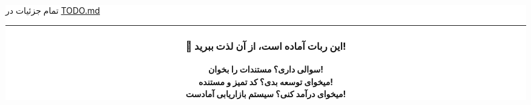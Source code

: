 تمام جزئیات در [TODO.md](TODO.md)

---

<div align="center">

### 🌟 این ربات آماده است، از آن لذت ببرید!

**سوالی داری؟ مستندات را بخوان!**  
**میخوای توسعه بدی؟ کد تمیز و مستنده!**  
**میخوای درآمد کنی؟ سیستم بازاریابی آمادست!**

</div>

